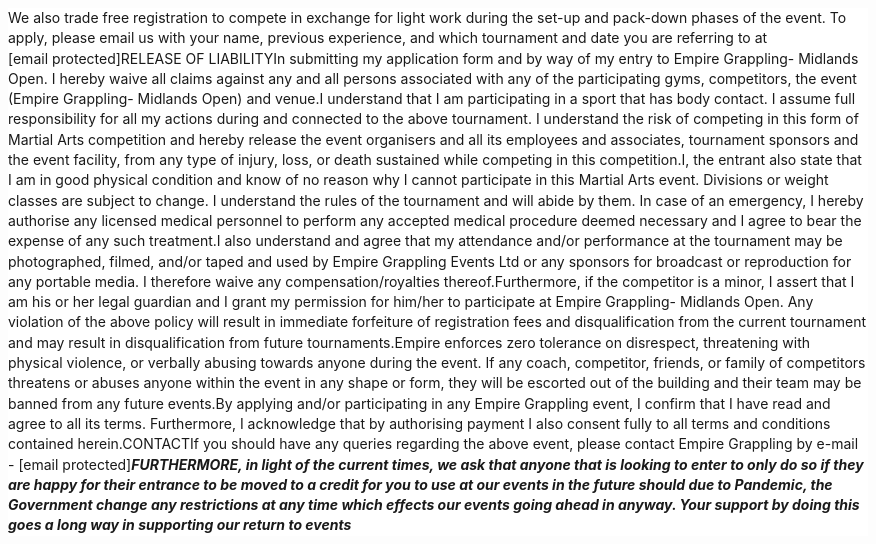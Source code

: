 We also trade free registration to compete in exchange for light work during the set-up and pack-down phases of the event. To apply, please email us with your name, previous experience, and which tournament and date you are referring to at [email protected]RELEASE OF LIABILITYIn submitting my application form and by way of my entry to Empire Grappling- Midlands Open. I hereby waive all claims against any and all persons associated with any of the participating gyms, competitors, the event (Empire Grappling- Midlands Open) and venue.I understand that I am participating in a sport that has body contact. I assume full responsibility for all my actions during and connected to the above tournament. I understand the risk of competing in this form of Martial Arts competition and hereby release the event organisers and all its employees and associates, tournament sponsors and the event facility, from any type of injury, loss, or death sustained while competing in this competition.I, the entrant also state that I am in good physical condition and know of no reason why I cannot participate in this Martial Arts event. Divisions or weight classes are subject to change. I understand the rules of the tournament and will abide by them. In case of an emergency, I hereby authorise any licensed medical personnel to perform any accepted medical procedure deemed necessary and I agree to bear the expense of any such treatment.I also understand and agree that my attendance and/or performance at the tournament may be photographed, filmed, and/or taped and used by Empire Grappling Events Ltd or any sponsors for broadcast or reproduction for any portable media. I therefore waive any compensation/royalties thereof.Furthermore, if the competitor is a minor, I assert that I am his or her legal guardian and I grant my permission for him/her to participate at Empire Grappling- Midlands Open. Any violation of the above policy will result in immediate forfeiture of registration fees and disqualification from the current tournament and may result in disqualification from future tournaments.Empire enforces zero tolerance on disrespect, threatening with physical violence, or verbally abusing towards anyone during the event. If any coach, competitor, friends, or family of competitors threatens or abuses anyone within the event in any shape or form, they will be escorted out of the building and their team may be banned from any future events.By applying and/or participating in any Empire Grappling event, I confirm that I have read and agree to all its terms. Furthermore, I acknowledge that by authorising payment I also consent fully to all terms and conditions contained herein.CONTACTIf you should have any queries regarding the above event, please contact Empire Grappling by e-mail - [email protected]***FURTHERMORE, in light of the current times, we ask that anyone that is looking to enter to only do so if they are happy for their entrance to be moved to a credit for you to use at our events in the future should due to Pandemic, the Government change any restrictions at any time which effects our events going ahead in anyway. Your support by doing this goes a long way in supporting our return to events***